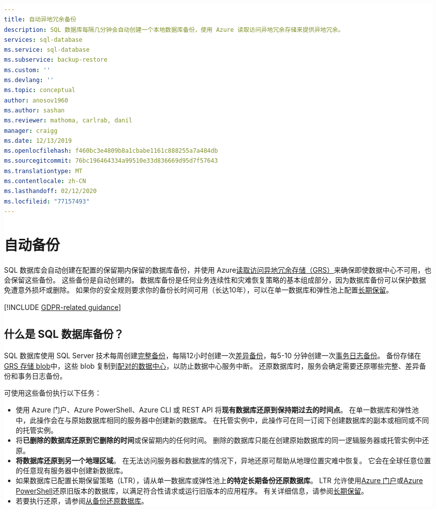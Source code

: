 ```yaml
---
title: 自动异地冗余备份
description: SQL 数据库每隔几分钟会自动创建一个本地数据库备份，使用 Azure 读取访问异地冗余存储来提供异地冗余。
services: sql-database
ms.service: sql-database
ms.subservice: backup-restore
ms.custom: ''
ms.devlang: ''
ms.topic: conceptual
author: anosov1960
ms.author: sashan
ms.reviewer: mathoma, carlrab, danil
manager: craigg
ms.date: 12/13/2019
ms.openlocfilehash: f460bc3e4809b8a1cbabe1161c888255a7a484db
ms.sourcegitcommit: 76bc196464334a99510e33d836669d95d7f57643
ms.translationtype: MT
ms.contentlocale: zh-CN
ms.lasthandoff: 02/12/2020
ms.locfileid: "77157493"
---
```

# <a name="automated-backups"></a>自动备份

SQL 数据库会自动创建在配置的保留期内保留的数据库备份，并使用 Azure[读取访问异地冗余存储（GRS）](../storage/common/storage-redundancy.md)来确保即使数据中心不可用，也会保留这些备份。 这些备份是自动创建的。 数据库备份是任何业务连续性和灾难恢复策略的基本组成部分，因为数据库备份可以保护数据免遭意外损坏或删除。 如果你的安全规则要求你的备份长时间可用（长达10年），可以在单一数据库和弹性池上配置[长期保留](sql-database-long-term-retention.md)。

[!INCLUDE [GDPR-related guidance](../../includes/gdpr-intro-sentence.md)]

## <a name="what-is-a-sql-database-backup"></a>什么是 SQL 数据库备份？

SQL 数据库使用 SQL Server 技术每周创建[完整备份](https://docs.microsoft.com/sql/relational-databases/backup-restore/full-database-backups-sql-server)，每隔12小时创建一次[差异备份](https://docs.microsoft.com/sql/relational-databases/backup-restore/differential-backups-sql-server)，每5-10 分钟创建一次[事务日志备份](https://docs.microsoft.com/sql/relational-databases/backup-restore/transaction-log-backups-sql-server)。 备份存储在[GRS 存储 blob](../storage/common/storage-redundancy.md)中，这些 blob 复制到[配对的数据中心](../best-practices-availability-paired-regions.md)，以防止数据中心服务中断。 还原数据库时，服务会确定需要还原哪些完整、差异备份和事务日志备份。

可使用这些备份执行以下任务：

- 使用 Azure 门户、Azure PowerShell、Azure CLI 或 REST API 将**现有数据库还原到保持期过去的时间点**。 在单一数据库和弹性池中，此操作会在与原始数据库相同的服务器中创建新的数据库。 在托管实例中，此操作可在同一订阅下创建数据库的副本或相同或不同的托管实例。
- 将**已删除的数据库还原到它删除的时间**或保留期内的任何时间。 删除的数据库只能在创建原始数据库的同一逻辑服务器或托管实例中还原。
- **将数据库还原到另一个地理区域**。 在无法访问服务器和数据库的情况下，异地还原可帮助从地理位置灾难中恢复。 它会在全球任意位置的任意现有服务器中创建新数据库。
- 如果数据库已配置长期保留策略（LTR），请从单一数据库或弹性池上**的特定长期备份还原数据库**。 LTR 允许使用[Azure 门户](sql-database-long-term-backup-retention-configure.md#using-azure-portal)或[Azure PowerShell](sql-database-long-term-backup-retention-configure.md#using-powershell)还原旧版本的数据库，以满足符合性请求或运行旧版本的应用程序。 有关详细信息，请参阅[长期保留](sql-database-long-term-retention.md)。
- 若要执行还原，请参阅[从备份还原数据库](sql-database-recovery-using-backups.md)。
